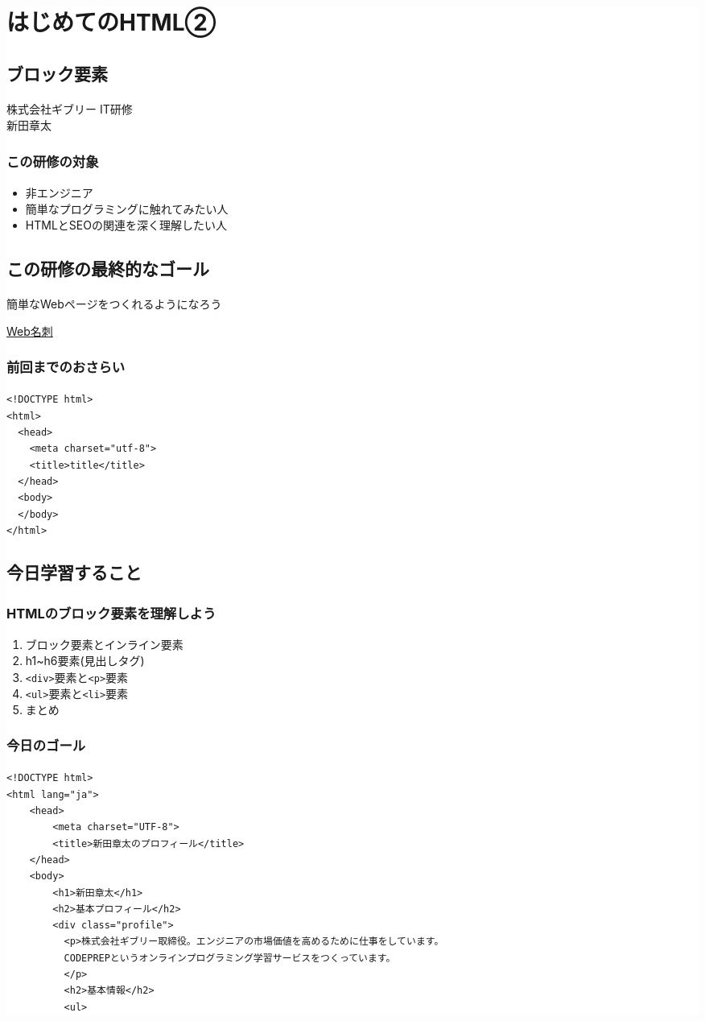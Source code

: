 # はじめてのHTML②
## ブロック要素
株式会社ギブリー IT研修  
新田章太



### この研修の対象
- 非エンジニア
- 簡単なプログラミングに触れてみたい人
- HTMLとSEOの関連を深く理解したい人


## この研修の最終的なゴール


簡単なWebページをつくれるようになろう


[Web名刺](mycard/mycard.html)



### 前回までのおさらい
```
<!DOCTYPE html>
<html>
  <head>
    <meta charset="utf-8">
    <title>title</title>
  </head>
  <body>
  </body>
</html>
```


## 今日学習すること
### HTMLのブロック要素を理解しよう
1. ブロック要素とインライン要素
2. h1~h6要素(見出しタグ)
3. `<div>`要素と`<p>`要素
4. `<ul>`要素と`<li>`要素
5. まとめ


### 今日のゴール


```
<!DOCTYPE html>
<html lang="ja">
    <head>
        <meta charset="UTF-8">
        <title>新田章太のプロフィール</title>
    </head>
    <body>
        <h1>新田章太</h1>
        <h2>基本プロフィール</h2>
        <div class="profile">
          <p>株式会社ギブリー取締役。エンジニアの市場価値を高めるために仕事をしています。
          CODEPREPというオンラインプログラミング学習サービスをつくっています。
          </p>
          <h2>基本情報</h2>
          <ul>
```